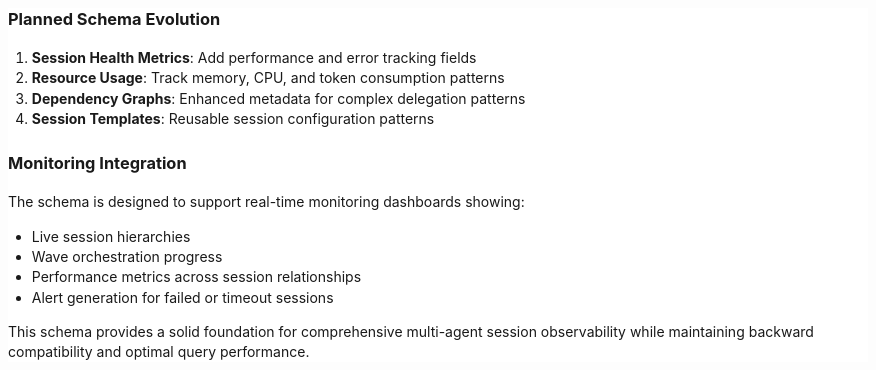 ### Planned Schema Evolution

1. **Session Health Metrics**: Add performance and error tracking fields
2. **Resource Usage**: Track memory, CPU, and token consumption patterns  
3. **Dependency Graphs**: Enhanced metadata for complex delegation patterns
4. **Session Templates**: Reusable session configuration patterns

### Monitoring Integration

The schema is designed to support real-time monitoring dashboards showing:
- Live session hierarchies
- Wave orchestration progress
- Performance metrics across session relationships
- Alert generation for failed or timeout sessions

This schema provides a solid foundation for comprehensive multi-agent session observability while maintaining backward compatibility and optimal query performance.